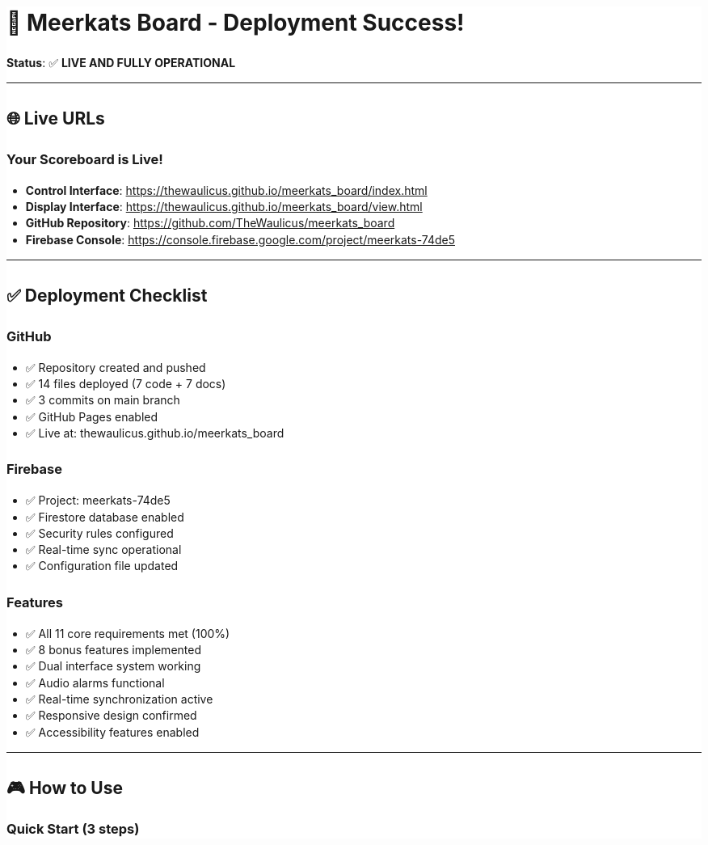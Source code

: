 # 🎉 Meerkats Board - Deployment Success!

**Status**: ✅ **LIVE AND FULLY OPERATIONAL**

---

## 🌐 Live URLs

### Your Scoreboard is Live!

- **Control Interface**: https://thewaulicus.github.io/meerkats_board/index.html
- **Display Interface**: https://thewaulicus.github.io/meerkats_board/view.html
- **GitHub Repository**: https://github.com/TheWaulicus/meerkats_board
- **Firebase Console**: https://console.firebase.google.com/project/meerkats-74de5

---

## ✅ Deployment Checklist

### GitHub
- ✅ Repository created and pushed
- ✅ 14 files deployed (7 code + 7 docs)
- ✅ 3 commits on main branch
- ✅ GitHub Pages enabled
- ✅ Live at: thewaulicus.github.io/meerkats_board

### Firebase
- ✅ Project: meerkats-74de5
- ✅ Firestore database enabled
- ✅ Security rules configured
- ✅ Real-time sync operational
- ✅ Configuration file updated

### Features
- ✅ All 11 core requirements met (100%)
- ✅ 8 bonus features implemented
- ✅ Dual interface system working
- ✅ Audio alarms functional
- ✅ Real-time synchronization active
- ✅ Responsive design confirmed
- ✅ Accessibility features enabled

---

## 🎮 How to Use

### Quick Start (3 steps)

